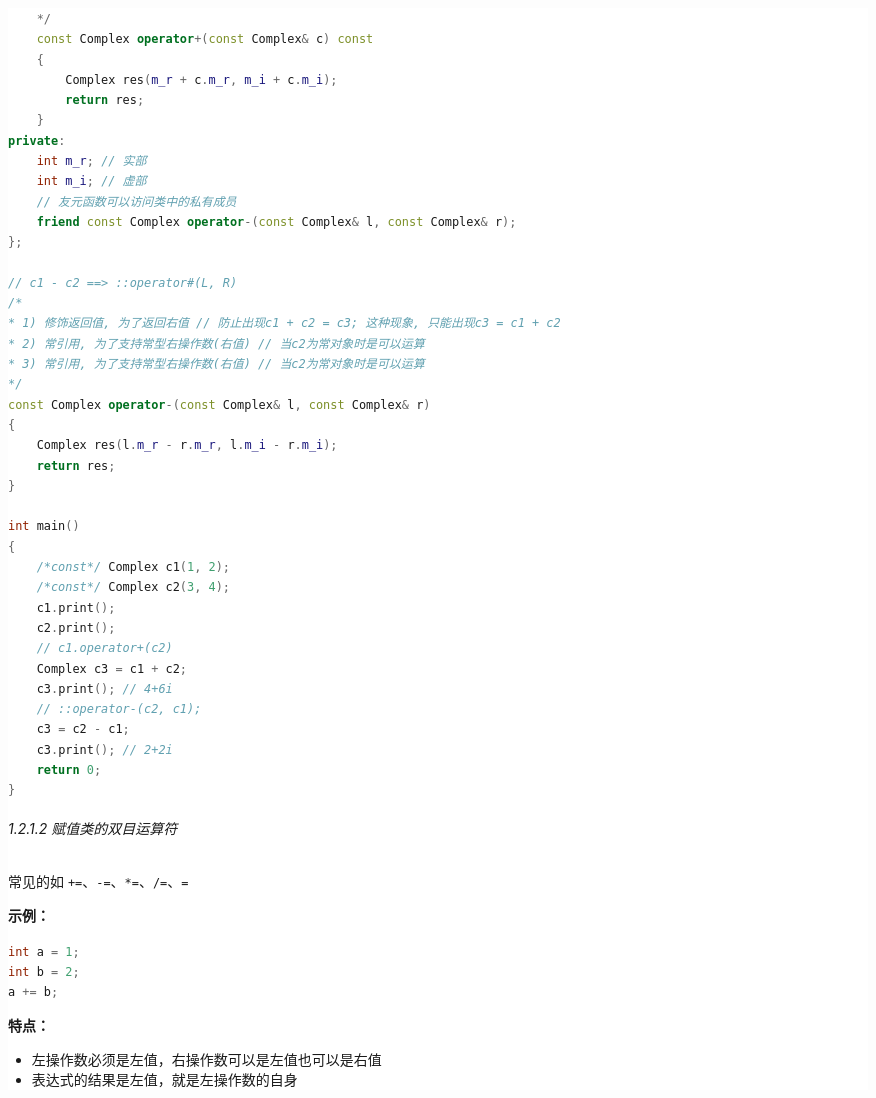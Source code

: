 ```cpp
    */
    const Complex operator+(const Complex& c) const
    {
        Complex res(m_r + c.m_r, m_i + c.m_i);
        return res;
    }
private:
    int m_r; // 实部
    int m_i; // 虚部
    // 友元函数可以访问类中的私有成员
    friend const Complex operator-(const Complex& l, const Complex& r);
};

// c1 - c2 ==> ::operator#(L, R)
/*
* 1) 修饰返回值, 为了返回右值 // 防止出现c1 + c2 = c3; 这种现象, 只能出现c3 = c1 + c2
* 2) 常引用, 为了支持常型右操作数(右值) // 当c2为常对象时是可以运算
* 3) 常引用, 为了支持常型右操作数(右值) // 当c2为常对象时是可以运算
*/
const Complex operator-(const Complex& l, const Complex& r)
{
    Complex res(l.m_r - r.m_r, l.m_i - r.m_i);
    return res;
}

int main()
{
    /*const*/ Complex c1(1, 2);
    /*const*/ Complex c2(3, 4);
    c1.print();
    c2.print();
    // c1.operator+(c2)
    Complex c3 = c1 + c2;
    c3.print(); // 4+6i
    // ::operator-(c2, c1);
    c3 = c2 - c1;
    c3.print(); // 2+2i
    return 0;
}
```

###### 1.2.1.2 赋值类的双目运算符  
常见的如 `+=`、`-=`、`*=`、`/=`、`=`  

**示例：**  
```cpp
int a = 1;
int b = 2;
a += b;
```

**特点：**  
- 左操作数必须是左值，右操作数可以是左值也可以是右值  
- 表达式的结果是左值，就是左操作数的自身  
